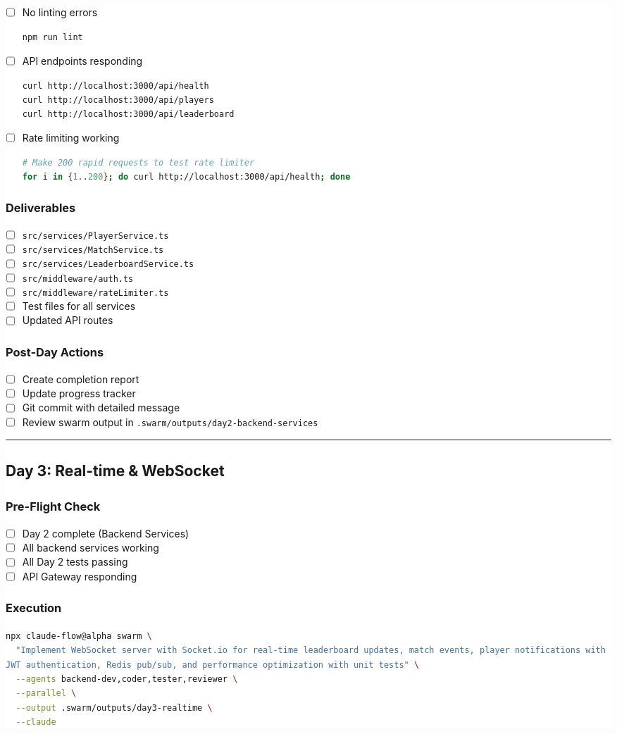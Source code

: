   ```bash
  ```
- [ ] No linting errors
  ```bash
  npm run lint
  ```
- [ ] API endpoints responding
  ```bash
  curl http://localhost:3000/api/health
  curl http://localhost:3000/api/players
  curl http://localhost:3000/api/leaderboard
  ```
- [ ] Rate limiting working
  ```bash
  # Make 200 rapid requests to test rate limiter
  for i in {1..200}; do curl http://localhost:3000/api/health; done
  ```

### Deliverables
- [ ] `src/services/PlayerService.ts`
- [ ] `src/services/MatchService.ts`
- [ ] `src/services/LeaderboardService.ts`
- [ ] `src/middleware/auth.ts`
- [ ] `src/middleware/rateLimiter.ts`
- [ ] Test files for all services
- [ ] Updated API routes

### Post-Day Actions
- [ ] Create completion report
- [ ] Update progress tracker
- [ ] Git commit with detailed message
- [ ] Review swarm output in `.swarm/outputs/day2-backend-services`

---

## Day 3: Real-time & WebSocket

### Pre-Flight Check
- [ ] Day 2 complete (Backend Services)
- [ ] All backend services working
- [ ] All Day 2 tests passing
- [ ] API Gateway responding

### Execution
```bash
npx claude-flow@alpha swarm \
  "Implement WebSocket server with Socket.io for real-time leaderboard updates, match events, player notifications with JWT authentication, Redis pub/sub, and performance optimization with unit tests" \
  --agents backend-dev,coder,tester,reviewer \
  --parallel \
  --output .swarm/outputs/day3-realtime \
  --claude
```
